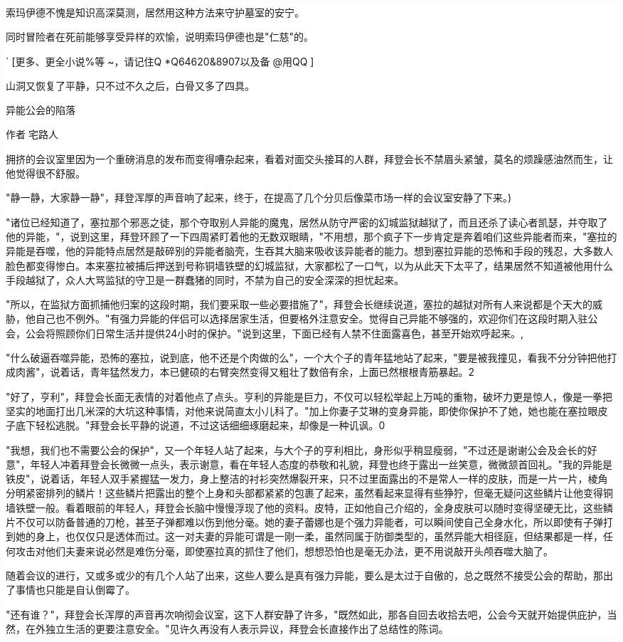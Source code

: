 
索玛伊德不愧是知识高深莫测，居然用这种方法来守护墓室的安宁。



同时冒险者在死前能够享受异样的欢愉，说明索玛伊德也是"仁慈"的。

 ` [更多、更全小说%等 ~，请记住Q *Q64620&8907以及备 @用QQ ]



山洞又恢复了平静，只不过不久之后，白骨又多了四具。







异能公会的陷落



作者 宅路人



拥挤的会议室里因为一个重磅消息的发布而变得嘈杂起来，看着对面交头接耳的人群，拜登会长不禁眉头紧皱，莫名的烦躁感油然而生，让他觉得很不舒服。



"静一静，大家静一静"，拜登浑厚的声音响了起来，终于，在提高了几个分贝后像菜市场一样的会议室安静了下来。)



"诸位已经知道了，塞拉那个邪恶之徒，那个夺取别人异能的魔鬼，居然从防守严密的幻城监狱越狱了，而且还杀了读心者凯瑟，并夺取了他的异能，"，说到这里，拜登环顾了一下四周紧盯着他的无数双眼睛，"不用想，那个疯子下一步肯定是奔着咱们这些异能者而来，"塞拉的异能是吞噬，他的异能特点居然是敲碎别的异能者脑壳，生吞其大脑来吸收该异能者的能力。想到塞拉异能的恐怖和手段的残忍，大多数人脸色都变得惨白。本来塞拉被捕后押送到号称铜墙铁壁的幻城监狱，大家都松了一口气，以为从此天下太平了，结果居然不知道被他用什么手段越狱了，众人大骂监狱的守卫是一群蠢猪的同时，不禁为自己的安全深深的担忧起来。



"所以，在监狱方面抓捕他归案的这段时期，我们要采取一些必要措施了"，拜登会长继续说道，塞拉的越狱对所有人来说都是个天大的威胁，他自己也不例外。"有强力异能的伴侣可以选择居家生活，但要格外注意安全。觉得自己异能不够强的，欢迎你们在这段时期入驻公会，公会将照顾你们日常生活并提供24小时的保护。"说到这里，下面已经有人禁不住面露喜色，甚至开始欢呼起来。,



"什么破逼吞噬异能，恐怖的塞拉，说到底，他不还是个肉做的么"，一个大个子的青年猛地站了起来，"要是被我撞见，看我不分分钟把他打成肉酱"，说着话，青年猛然发力，本已健硕的右臂突然变得又粗壮了数倍有余，上面已然根根青筋暴起。2



"好了，亨利"，拜登会长面无表情的对着他点了点头。亨利的异能是巨力，不仅可以轻松举起上万吨的重物，破坏力更是惊人，像是一拳把坚实的地面打出几米深的大坑这种事情，对他来说简直太小儿科了。"加上你妻子艾琳的变身异能，即使你保护不了她，她也能在塞拉眼皮子底下轻松逃脱。"拜登会长平静的说道，不过这话细细琢磨起来，却像是一种讥讽。0



"我想，我们也不需要公会的保护"，又一个年轻人站了起来，与大个子的亨利相比，身形似乎稍显瘦弱，"不过还是谢谢公会及会长的好意"，年轻人冲着拜登会长微微一点头，表示谢意，看在年轻人态度的恭敬和礼貌，拜登也终于露出一丝笑意，微微颔首回礼。"我的异能是铁皮"，说着话，年轻人双手紧握猛一发力，身上整洁的衬衫突然爆裂开来，只不过里面露出的不是常人一样的皮肤，而是一片一片，棱角分明紧密排列的鳞片！这些鳞片把露出的整个上身和头部都紧紧的包裹了起来，虽然看起来显得有些狰狞，但毫无疑问这些鳞片让他变得铜墙铁壁一般。看着眼前的年轻人，拜登会长脑中慢慢浮现了他的资料。皮特，正如他自己介绍的，全身皮肤可以随时变得坚硬无比，这些鳞片不仅可以防备普通的刀枪，甚至子弹都难以伤到他分毫。她的妻子蕾娜也是个强力异能者，可以瞬间使自己全身水化，所以即使有子弹打到她的身上，也仅仅只是透体而过。这一对夫妻的异能可谓是一刚一柔，虽然同属于防御类型的，虽然异能大相径庭，但结果都是一样，任何攻击对他们夫妻来说必然是难伤分毫，即使塞拉真的抓住了他们，想想恐怕也是毫无办法，更不用说敲开头颅吞噬大脑了。



随着会议的进行，又或多或少的有几个人站了出来，这些人要么是真有强力异能，要么是太过于自傲的，总之既然不接受公会的帮助，那出了事情也只能是自认倒霉了。



"还有谁？"，拜登会长浑厚的声音再次响彻会议室，这下人群安静了许多，"既然如此，那各自回去收拾去吧，公会今天就开始提供庇护，当然，在外独立生活的更要注意安全。"见许久再没有人表示异议，拜登会长直接作出了总结性的陈词。

